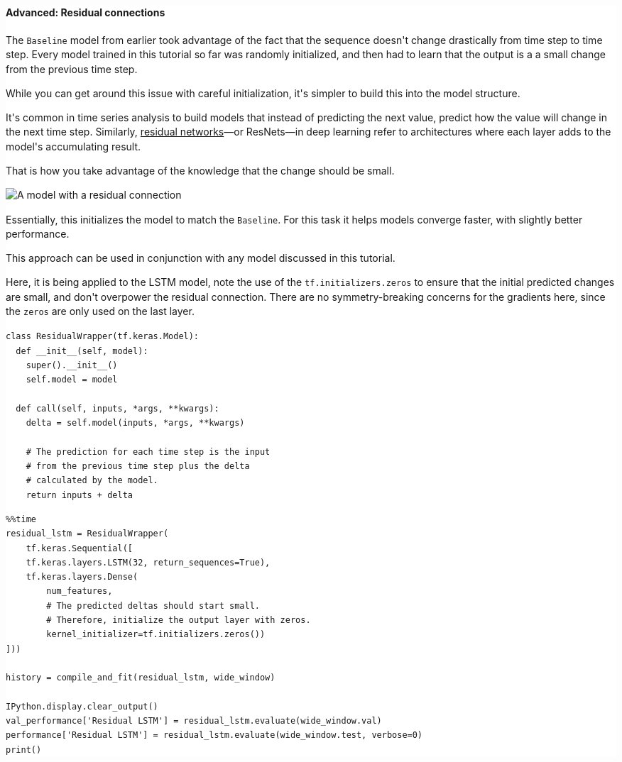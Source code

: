 <a id="residual"></a>

#### Advanced: Residual connections

The `Baseline` model from earlier took advantage of the fact that the sequence doesn't change drastically from time step to time step. Every model trained in this tutorial so far was randomly initialized, and then had to learn that the output is a a small change from the previous time step.

While you can get around this issue with careful initialization, it's  simpler to build this into the model structure.

It's common in time series analysis to build models that instead of predicting the next value, predict how the value will change in the next time step. Similarly, <a href="https://arxiv.org/abs/1512.03385" class="external">residual networks</a>—or ResNets—in deep learning refer to architectures where each layer adds to the model's accumulating result.

That is how you take advantage of the knowledge that the change should be small.

![A model with a residual connection](images/residual.png)

Essentially, this initializes the model to match the `Baseline`. For this task it helps models converge faster, with slightly better performance.

This approach can be used in conjunction with any model discussed in this tutorial. 

Here, it is being applied to the LSTM model, note the use of the `tf.initializers.zeros` to ensure that the initial predicted changes are small, and don't overpower the residual connection. There are no symmetry-breaking concerns for the gradients here, since the `zeros` are only used on the last layer.


```
class ResidualWrapper(tf.keras.Model):
  def __init__(self, model):
    super().__init__()
    self.model = model

  def call(self, inputs, *args, **kwargs):
    delta = self.model(inputs, *args, **kwargs)

    # The prediction for each time step is the input
    # from the previous time step plus the delta
    # calculated by the model.
    return inputs + delta
```


```
%%time
residual_lstm = ResidualWrapper(
    tf.keras.Sequential([
    tf.keras.layers.LSTM(32, return_sequences=True),
    tf.keras.layers.Dense(
        num_features,
        # The predicted deltas should start small.
        # Therefore, initialize the output layer with zeros.
        kernel_initializer=tf.initializers.zeros())
]))

history = compile_and_fit(residual_lstm, wide_window)

IPython.display.clear_output()
val_performance['Residual LSTM'] = residual_lstm.evaluate(wide_window.val)
performance['Residual LSTM'] = residual_lstm.evaluate(wide_window.test, verbose=0)
print()
```
